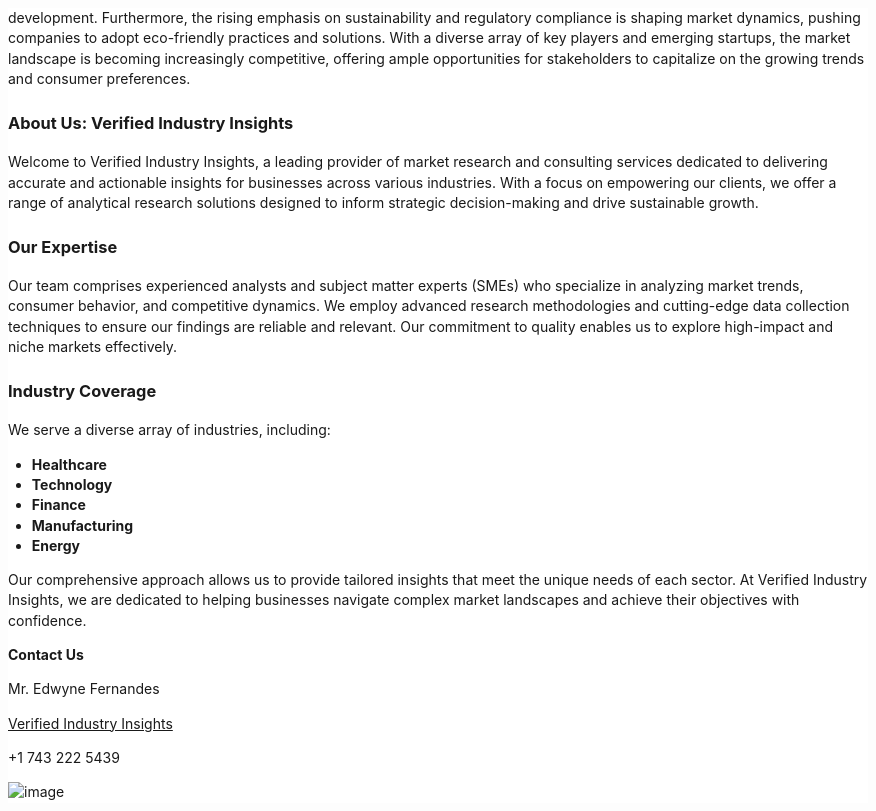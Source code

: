 development. Furthermore, the rising emphasis on sustainability and regulatory compliance is shaping market dynamics, pushing companies to adopt eco-friendly practices and solutions. With a diverse array of key players and emerging startups, the market landscape is becoming increasingly competitive, offering ample opportunities for stakeholders to capitalize on the growing trends and consumer preferences.</p><h3>About Us: Verified Industry Insights</h3><p>Welcome to Verified Industry Insights, a leading provider of market research and consulting services dedicated to delivering accurate and actionable insights for businesses across various industries. With a focus on empowering our clients, we offer a range of analytical research solutions designed to inform strategic decision-making and drive sustainable growth.</p><h3>Our Expertise</h3><p>Our team comprises experienced analysts and subject matter experts (SMEs) who specialize in analyzing market trends, consumer behavior, and competitive dynamics. We employ advanced research methodologies and cutting-edge data collection techniques to ensure our findings are reliable and relevant. Our commitment to quality enables us to explore high-impact and niche markets effectively.</p><h3>Industry Coverage</h3><p>We serve a diverse array of industries, including:</p><ul><li><strong>Healthcare</strong></li><li><strong>Technology</strong></li><li><strong>Finance</strong></li><li><strong>Manufacturing</strong></li><li><strong>Energy</strong></li></ul><p>Our comprehensive approach allows us to provide tailored insights that meet the unique needs of each sector. At Verified Industry Insights, we are dedicated to helping businesses navigate complex market landscapes and achieve their objectives with confidence.</p><p><strong>Contact Us</strong></p><p>Mr. Edwyne Fernandes</p><p><a href="https://www.verifiedindustryinsights.com/">Verified Industry Insights</a></p><p>+1 743 222 5439</p>
![image](https://github.com/user-attachments/assets/3e8ab489-d89a-4352-8c49-cdf539766e41)
